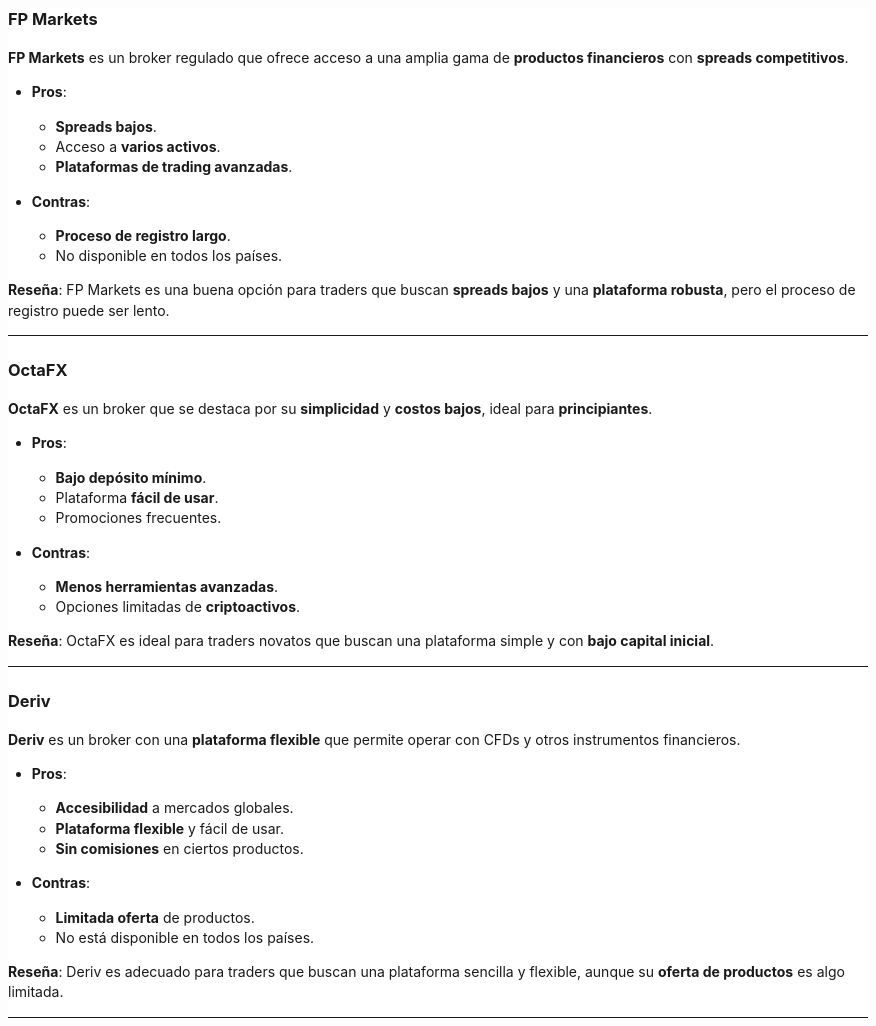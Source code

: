 ### FP Markets

**FP Markets** es un broker regulado que ofrece acceso a una amplia gama de **productos financieros** con **spreads competitivos**.

- **Pros**:
  - **Spreads bajos**.
  - Acceso a **varios activos**.
  - **Plataformas de trading avanzadas**.
  
- **Contras**:
  - **Proceso de registro largo**.
  - No disponible en todos los países.

**Reseña**: FP Markets es una buena opción para traders que buscan **spreads bajos** y una **plataforma robusta**, pero el proceso de registro puede ser lento.

---

### OctaFX

**OctaFX** es un broker que se destaca por su **simplicidad** y **costos bajos**, ideal para **principiantes**.

- **Pros**:
  - **Bajo depósito mínimo**.
  - Plataforma **fácil de usar**.
  - Promociones frecuentes.
  
- **Contras**:
  - **Menos herramientas avanzadas**.
  - Opciones limitadas de **criptoactivos**.

**Reseña**: OctaFX es ideal para traders novatos que buscan una plataforma simple y con **bajo capital inicial**.

---

### Deriv

**Deriv** es un broker con una **plataforma flexible** que permite operar con CFDs y otros instrumentos financieros.

- **Pros**:
  - **Accesibilidad** a mercados globales.
  - **Plataforma flexible** y fácil de usar.
  - **Sin comisiones** en ciertos productos.
  
- **Contras**:
  - **Limitada oferta** de productos.
  - No está disponible en todos los países.

**Reseña**: Deriv es adecuado para traders que buscan una plataforma sencilla y flexible, aunque su **oferta de productos** es algo limitada.

---
